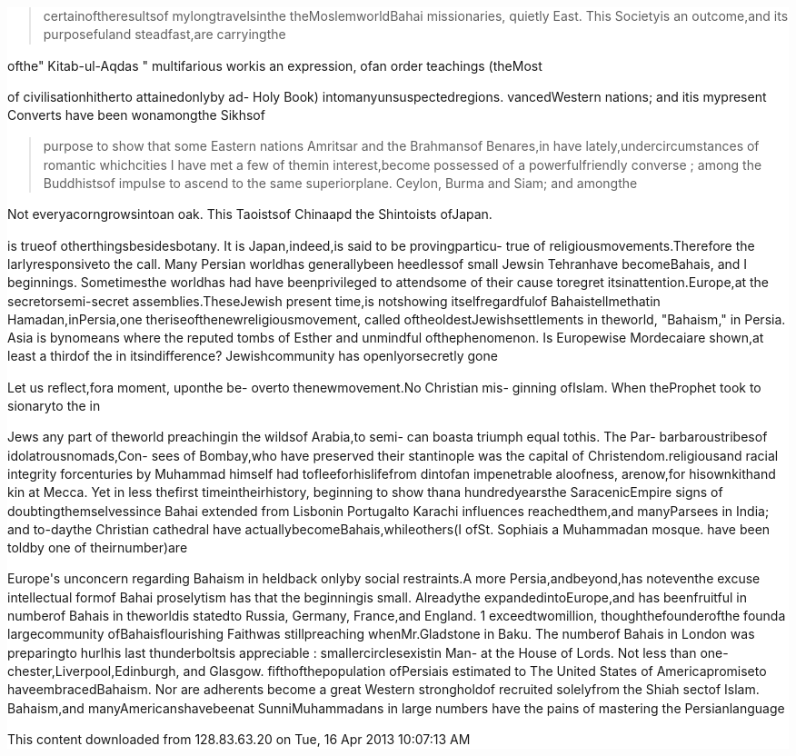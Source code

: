> certainoftheresultsof mylongtravelsinthe theMoslemworldBahai missionaries,            quietly
East. This Societyis an outcome,and its purposefuland steadfast,are carryingthe

ofthe" Kitab-ul-Aqdas    "
multifarious workis an expression,   ofan order teachings                           (theMost

of civilisationhitherto  attainedonlyby ad- Holy Book) intomanyunsuspectedregions.
vancedWestern     nations; and itis mypresent Converts   have been wonamongthe Sikhsof

> purpose to  show  that  some  Eastern  nations Amritsar and the Brahmansof Benares,in
> have lately,undercircumstances     of romantic whichcities I have met a few of themin
interest,become possessed of a powerfulfriendly         converse ; among the Buddhistsof
impulse to ascend  to  the same  superiorplane. Ceylon, Burma   and   Siam; and amongthe

Not everyacorngrowsintoan oak. This Taoistsof Chinaapd the Shintoists             ofJapan.

is trueof otherthingsbesidesbotany. It is Japan,indeed,is said to be provingparticu-
true of religiousmovements.Therefore        the larlyresponsiveto the call. Many Persian
worldhas generallybeen heedlessof small Jewsin Tehranhave becomeBahais, and I
beginnings. Sometimesthe worldhas had have beenprivileged            to attendsome of their
cause toregret  itsinattention.Europe,at the secretorsemi-secret   assemblies.TheseJewish
present time,is notshowing    itselfregardfulof Bahaistellmethatin Hamadan,inPersia,one
theriseofthenewreligiousmovement,        called oftheoldestJewishsettlements    in theworld,
"Bahaism," in Persia. Asia is bynomeans where the reputed tombs of Esther and
unmindful  ofthephenomenon.      Is Europewise Mordecaiare shown,at least a thirdof the
in itsindifference?                             Jewishcommunity   has openlyorsecretly   gone

Let us reflect,fora moment,    uponthe be- overto thenewmovement.No Christian         mis-
ginning  ofIslam.    When   theProphet  took to sionaryto the        in

Jews any     part  of theworld
preachingin the wildsof Arabia,to semi- can boasta triumph           equal tothis. The Par-
barbaroustribesof idolatrousnomads,Con- sees of Bombay,who have preserved                their
stantinople  was the capital of Christendom.religiousand racial integrity    forcenturies  by
Muhammad     himself  had tofleeforhislifefrom dintofan impenetrable   aloofness, arenow,for
hisownkithand kin at Mecca. Yet in less thefirst       timeintheirhistory, beginning  to show
thana hundredyearsthe SaracenicEmpire signs of doubtingthemselvessince Bahai
extended  from Lisbonin Portugalto Karachi influences     reachedthem,and manyParsees
in India; and to-daythe Christian     cathedral have actuallybecomeBahais,whileothers(I
ofSt. Sophiais a Muhammadan       mosque.       have been toldby one of theirnumber)are

Europe's unconcern    regarding  Bahaism  in heldback onlyby social restraints.A more
Persia,andbeyond,has noteventhe excuse intellectual        formof Bahai proselytism       has
that the beginningis small. Alreadythe expandedintoEurope,and has beenfruitful             in
numberof Bahais in theworldis statedto Russia, Germany,            France,and England. 1
exceedtwomillion,    thoughthefounderofthe founda largecommunity         ofBahaisflourishing
Faithwas stillpreaching    whenMr.Gladstone in Baku. The numberof Bahais in London
was preparingto hurlhis last thunderboltsis appreciable      : smallercirclesexistin Man-
at the House of Lords. Not less than one- chester,Liverpool,Edinburgh,          and Glasgow.
fifthofthepopulation   ofPersiais estimated  to The United States of Americapromiseto
haveembracedBahaism. Nor are adherents become a great Western strongholdof
recruited solelyfrom  the Shiah sectof Islam. Bahaism,and manyAmericanshavebeenat
SunniMuhammadans        in large numbers  have the pains of mastering   the Persianlanguage

This content downloaded from 128.83.63.20 on Tue, 16 Apr 2013 10:07:13 AM
